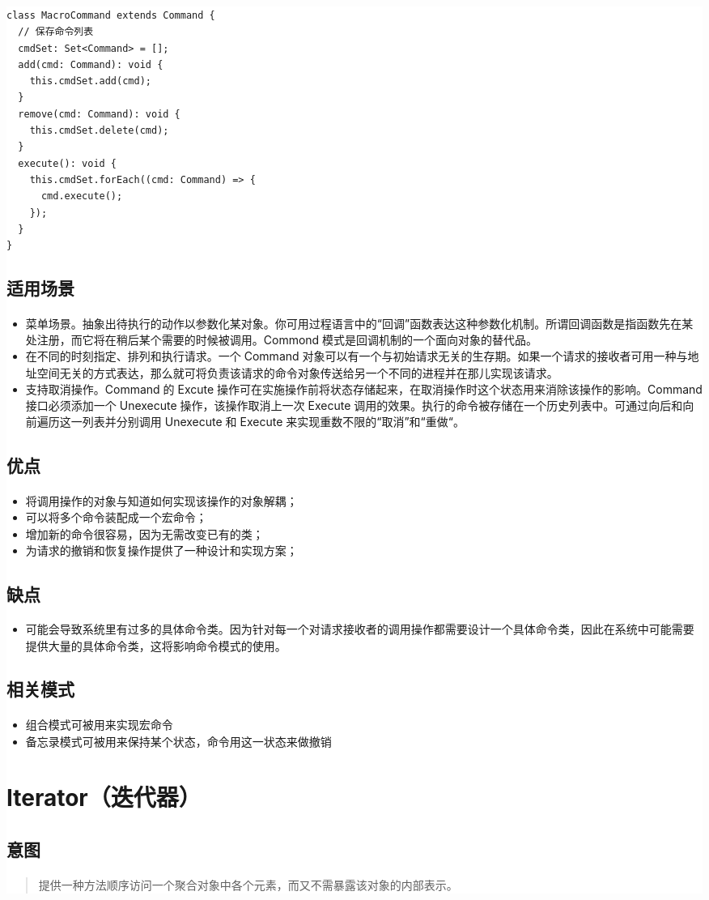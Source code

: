 ```plain
class MacroCommand extends Command {
  // 保存命令列表
  cmdSet: Set<Command> = [];
  add(cmd: Command): void {
    this.cmdSet.add(cmd);
  }
  remove(cmd: Command): void {
    this.cmdSet.delete(cmd);
  }
  execute(): void {
    this.cmdSet.forEach((cmd: Command) => {
      cmd.execute();
    });
  }
}
```

## 适用场景

* 菜单场景。抽象出待执行的动作以参数化某对象。你可用过程语言中的“回调”函数表达这种参数化机制。所谓回调函数是指函数先在某处注册，而它将在稍后某个需要的时候被调用。Commond 模式是回调机制的一个面向对象的替代品。
* 在不同的时刻指定、排列和执行请求。一个 Command 对象可以有一个与初始请求无关的生存期。如果一个请求的接收者可用一种与地址空间无关的方式表达，那么就可将负责该请求的命令对象传送给另一个不同的进程并在那儿实现该请求。
* 支持取消操作。Command 的 Excute 操作可在实施操作前将状态存储起来，在取消操作时这个状态用来消除该操作的影响。Command 接口必须添加一个 Unexecute 操作，该操作取消上一次 Execute 调用的效果。执行的命令被存储在一个历史列表中。可通过向后和向前遍历这一列表并分别调用 Unexecute 和 Execute 来实现重数不限的“取消”和“重做“。


## 优点
* 将调用操作的对象与知道如何实现该操作的对象解耦；
* 可以将多个命令装配成一个宏命令；
* 增加新的命令很容易，因为无需改变已有的类；
* 为请求的撤销和恢复操作提供了一种设计和实现方案；


## 缺点
* 可能会导致系统里有过多的具体命令类。因为针对每一个对请求接收者的调用操作都需要设计一个具体命令类，因此在系统中可能需要提供大量的具体命令类，这将影响命令模式的使用。


## 相关模式
* 组合模式可被用来实现宏命令
* 备忘录模式可被用来保持某个状态，命令用这一状态来做撤销


# Iterator（迭代器）

## 意图

> 提供一种方法顺序访问一个聚合对象中各个元素，而又不需暴露该对象的内部表示。
